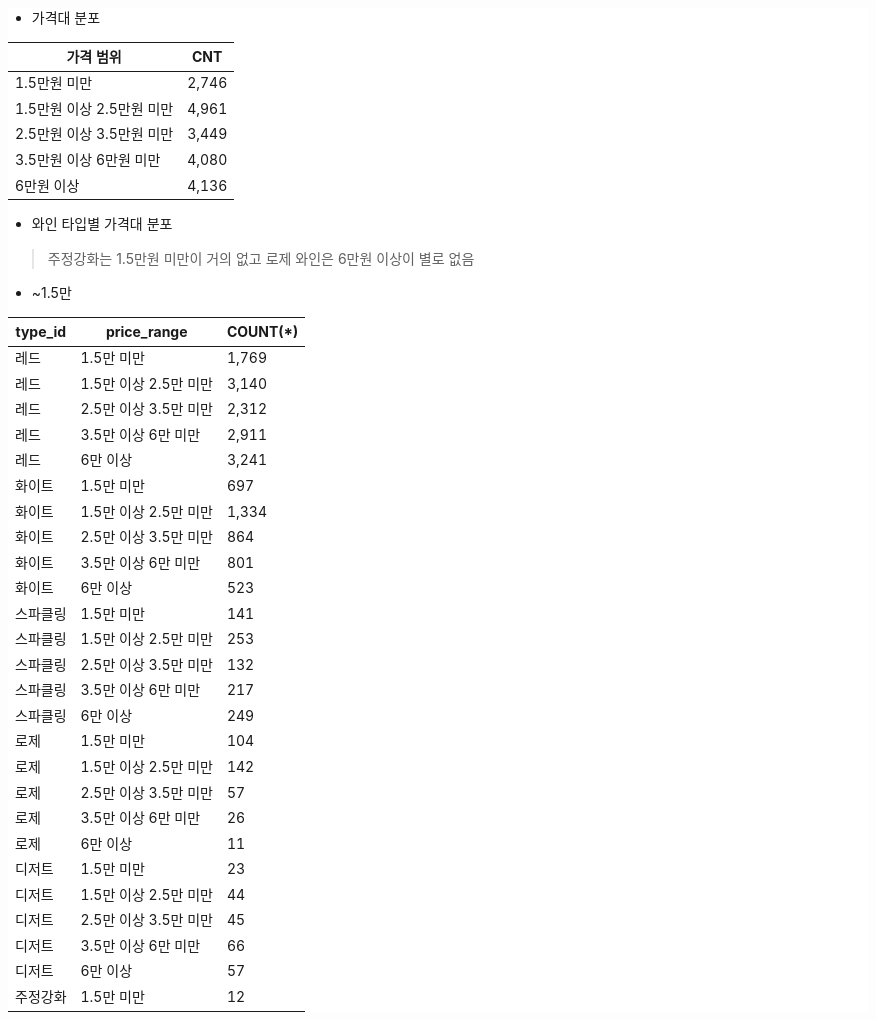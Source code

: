 - 가격대 분포 


| 가격 범위 |	CNT |
| --- | --- |
|1.5만원 미만 |	2,746 |
|1.5만원 이상 2.5만원 미만 |	4,961 |
|2.5만원 이상 3.5만원 미만 |	3,449 |
|3.5만원 이상 6만원 미만 |	4,080 |
|6만원 이상	| 4,136 |


- 와인 타입별 가격대 분포
> 주정강화는 1.5만원 미만이 거의 없고 로제 와인은 6만원 이상이 별로 없음 

- ~1.5만
  
| type_id	| price_range |	COUNT(*) |
| --- | --- | --- |
| 레드 |	1.5만 미만	| 1,769 |
| 레드 |	1.5만 이상 2.5만 미만	| 3,140 |
| 레드 |	2.5만 이상 3.5만 미만	| 2,312 |
| 레드 |	3.5만 이상 6만 미만	| 2,911 |
| 레드 |	6만 이상	| 3,241 |
| 화이트 |	1.5만 미만	| 697 |
| 화이트 |	1.5만 이상 2.5만 미만	| 1,334 |
| 화이트 |	2.5만 이상 3.5만 미만	| 864 |
| 화이트 |	3.5만 이상 6만 미만	| 801 |
| 화이트 |	6만 이상	| 523 |
| 스파클링 |	1.5만 미만	| 141 |
| 스파클링 |	1.5만 이상 2.5만 미만	| 253 |
| 스파클링 |	2.5만 이상 3.5만 미만	| 132 |
| 스파클링 |	3.5만 이상 6만 미만	| 217 |
| 스파클링 |	6만 이상	| 249 |
| 로제 |	1.5만 미만	| 104 |
| 로제 |	1.5만 이상 2.5만 미만	| 142 |
| 로제 |	2.5만 이상 3.5만 미만	| 57 |
| 로제 |	3.5만 이상 6만 미만	| 26 |
| 로제 |	6만 이상	| 11 |
| 디저트 |	1.5만 미만	| 23 |
| 디저트 |	1.5만 이상 2.5만 미만	| 44 |
| 디저트 |	2.5만 이상 3.5만 미만	| 45 |
| 디저트 |	3.5만 이상 6만 미만	| 66 |
| 디저트 |	6만 이상	| 57 |
| 주정강화 |	1.5만 미만	| 12 |